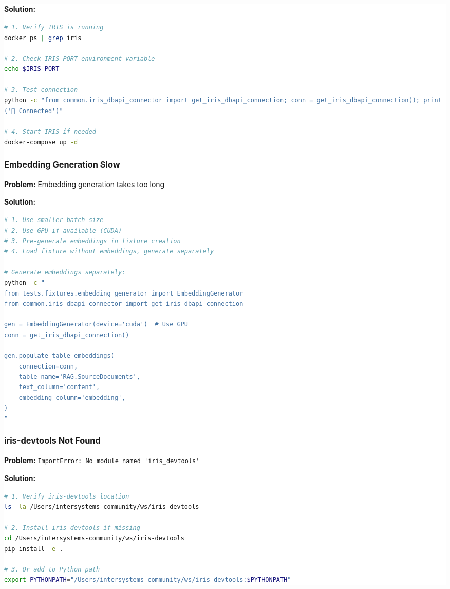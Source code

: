 **Solution:**
```bash
# 1. Verify IRIS is running
docker ps | grep iris

# 2. Check IRIS_PORT environment variable
echo $IRIS_PORT

# 3. Test connection
python -c "from common.iris_dbapi_connector import get_iris_dbapi_connection; conn = get_iris_dbapi_connection(); print(' Connected')"

# 4. Start IRIS if needed
docker-compose up -d
```

### Embedding Generation Slow

**Problem:** Embedding generation takes too long

**Solution:**
```bash
# 1. Use smaller batch size
# 2. Use GPU if available (CUDA)
# 3. Pre-generate embeddings in fixture creation
# 4. Load fixture without embeddings, generate separately

# Generate embeddings separately:
python -c "
from tests.fixtures.embedding_generator import EmbeddingGenerator
from common.iris_dbapi_connector import get_iris_dbapi_connection

gen = EmbeddingGenerator(device='cuda')  # Use GPU
conn = get_iris_dbapi_connection()

gen.populate_table_embeddings(
    connection=conn,
    table_name='RAG.SourceDocuments',
    text_column='content',
    embedding_column='embedding',
)
"
```

### iris-devtools Not Found

**Problem:** `ImportError: No module named 'iris_devtools'`

**Solution:**
```bash
# 1. Verify iris-devtools location
ls -la /Users/intersystems-community/ws/iris-devtools

# 2. Install iris-devtools if missing
cd /Users/intersystems-community/ws/iris-devtools
pip install -e .

# 3. Or add to Python path
export PYTHONPATH="/Users/intersystems-community/ws/iris-devtools:$PYTHONPATH"
```
